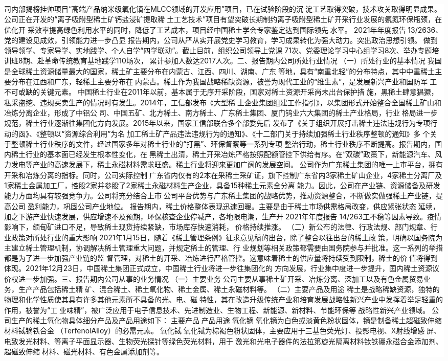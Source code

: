 司内部揭榜挂帅项目“高端产品纳米级氧化镝在MLCC领域的开发应用”项目，已在试验阶段的沉
淀工艺取得突破，技术攻关取得明显成果。公司正在开发的“离子吸附型稀土矿钙盐浸矿提取稀
土工艺技术”项目有望突破长期制约离子吸附型稀土矿开采行业发展的氨氮环保瓶颈，在优化开
采效率提高绿色利用水平的同时，降低了工艺成本，项目经中国稀土学会专家鉴定达到国际领先
水平。
2021年年度报告
13/2636、党的建设见成效，引领能力进一步凸显
报告期内，公司从严从实开展党史学习教育，学习成果转化为强大动力。突出政治思想引领。
做到领导领学、专家导学、实地践学、个人自学“四学联动”。截止目前，组织公司领导上党课
71次、党委理论学习中心组学习8次、举办专题培训班8期、赴革命传统教育基地践学110场次，
累计参加人数达2017人次。二、报告期内公司所处行业情况
（一）所处行业的基本情况
我国是全球稀土资源储量最大的国家，稀土矿主要分布在内蒙古、江西、四川、湖南、广东
等地，具有“南重北轻”的分布特点，其中中重稀土主要分布在江西和广东，轻稀土主要分布在
内蒙古。稀土作为我国战略稀缺资源，被誉为现代工业的“维生素”，是发展新兴产业和国防军
工不可或缺的关键元素。
中国稀土行业在2011年以前，基本属于无序开采阶段，国家对稀土资源开采尚未出台保护措
施，黑稀土肆意猖獗，私采盗挖、违规买卖生产的情况时有发生。2014年，工信部发布《大型稀
土企业集团组建工作指引》，以集团形式开始整合全国稀土矿山和冶炼分离企业，形成了中铝公
司、中国五矿、北方稀土、南方稀土、广东稀土集团、厦门钨业六大集团的稀土产业格局，行业
格局进一步规范，稀土行业逐渐往集团化方向发展。2015年以来，国家工信部联合多个部委先后
发布了《关于组织开展打击稀土违法违规行为专项行动的函》、《整顿以“资源综合利用”为名
加工稀土矿产品违法违规行为的通知》、《十二部门关于持续加强稀土行业秩序整顿的通知》多
个关于整顿稀土行业秩序的文件，经过国家多年对稀土行业的“打黑”、环保督察等一系列专项
整治行动，稀土行业秩序不断提高。报告期内，国内稀土行业的基本面已经发生根本性变化，在
黑稀土出清，稀土开采冶炼严格按照配额管控下供给有序。在“双碳”政策下，新能源汽车、风
力发电等产业的高速发展下，稀土永磁材料需求旺盛。稀土行业将迎来更加广阔的发展空间。
公司作为广东稀土集团的唯一上市平台，拥有开采和冶炼分离的指标。同时，公司实际控制
广东省内仅有的2本在采稀土采矿证，旗下控制广东省内3家稀土矿山企业，4家稀土分离厂及
1家稀土金属加工厂，控股2家并参股了2家稀土永磁材料生产企业，具备15种稀土元素全分离
能力。因此，公司在产业链、资源储备及研发能力方面均具有较强竞争力。公司将充分结合上市
公司平台优势与广东稀土集团的战略优势，推动资源整合，不断做实做强稀土产业链，提高公司
盈利能力，巩固公司产业地位。
报告期内，稀土价格整体表现迅速回暖。主要是由于稀土市场供需格局改变，供应紧张状态
延续，加之下游产业快速发展，供应增速不及预期，环保核查企业停减产，各地限电潮，生产开
2021年年度报告
14/263工不稳等因素导致。疫情影响下，缅甸矿进口不足，导致稀土现货持续紧缺，市场库存快速消耗，
价格持续推涨。
（二）新公布的法律、行政法规、部门规章、行业政策对所处行业的重大影响
2021年1月15日，随着《稀土管理条例》征求意见稿的出台，除了整合以往出台的稀土政
策，明确以国务院为主建立稀土管理机制，协调解决稀土管理重大问题，并规定稀土的管理、行
业规划等相关政策都需要由国务院参与并批准。这一系列的举措都是为了进一步加强产业链的监
督管理，对稀土的开采、冶炼进行严格管控。这意味着稀土的供应量将持续受到限制，稀土的价
值将得到体现。2021年12月23日，中国稀土集团正式成立，中国稀土行业将进一步往集团化的
方向发展，行业集中度进一步提升，国内稀土资源议价权进一步加强。三、报告期内公司从事的业务情况
（一）主要业务
公司主要从事稀土矿开采、冶炼分离、深加工以及有色金属贸易业务，生产产品包括稀土精
矿、混合稀土、稀土氧化物、稀土金属、稀土永磁材料等。
（二）主要产品及用途
稀土是战略稀缺资源，独特的物理和化学性质使其具有许多其他元素所不具备的光、电、磁
特性，其在改造升级传统产业和培育发展战略性新兴产业中发挥着举足轻重的作用，被誉为“工
业味精”，被广泛应用于电子信息技术、先进制造业、生物工程、新能源、新材料、节能环保等
战略性新兴产业领域。
公司生产的稀土氧化物具体细分产品及产品用途如下：
主要产品
产品用途
氧化镝
氧化镝为白色或淡黄色粉状固体，镝是制备稀土超磁致伸缩材料铽镝铁合金
（TerfenolAlloy）的必需元素。
氧化铽
氧化铽为棕褐色粉状固体，主要应用于三基色荧光灯、投影电视、X射线增感
屏、电致发光材料、等离子平面显示器、生物荧光探针等绿色荧光材料，用于
激光和光电子器件的法拉第旋光隔离材料钕铁硼永磁合金添加剂、超磁致伸缩
材料、磁光材料、有色金属添加剂等。